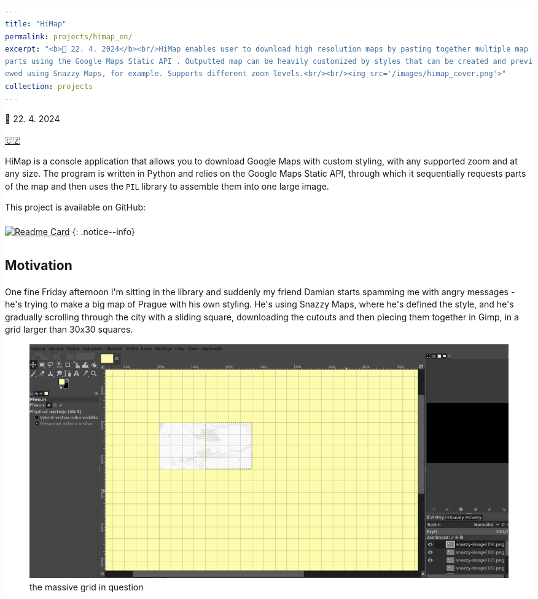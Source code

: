 ```yaml
---
title: "HiMap"
permalink: projects/himap_en/
excerpt: "<b>📅 22. 4. 2024</b><br/>HiMap enables user to download high resolution maps by pasting together multiple map parts using the Google Maps Static API . Outputted map can be heavily customized by styles that can be created and previewed using Snazzy Maps, for example. Supports different zoom levels.<br/><br/><img src='/images/himap_cover.png'>"
collection: projects
---
```

📅 22. 4. 2024

[🇨🇿](/projects/himap_cs/)

HiMap is a console application that allows you to download Google Maps with custom styling, with any supported zoom and at any size. The program is written in Python and relies on the Google Maps Static API, through which it sequentially requests parts of the map and then uses the `PIL` library to assemble them into one large image.

This project is available on GitHub:<br><br>
[![Readme Card](https://github-readme-stats.vercel.app/api/pin/?username=v-dvorak&repo=HiMap)](https://github.com/v-dvorak/HiMap)
{: .notice--info}

## Motivation

One fine Friday afternoon I'm sitting in the library and suddenly my friend Damian starts spamming me with angry messages -
he's trying to make a big map of Prague with his own styling. He's using Snazzy Maps, where he's defined the style, and he's gradually scrolling through the city with a sliding square, downloading the cutouts and then piecing them together in Gimp, in a grid larger than 30x30 squares.

<figure>
    <img src="/images/maps_takhle_ne.jpg" alt="" />
    <figcaption>the massive grid in question</figcaption>
</figure>
